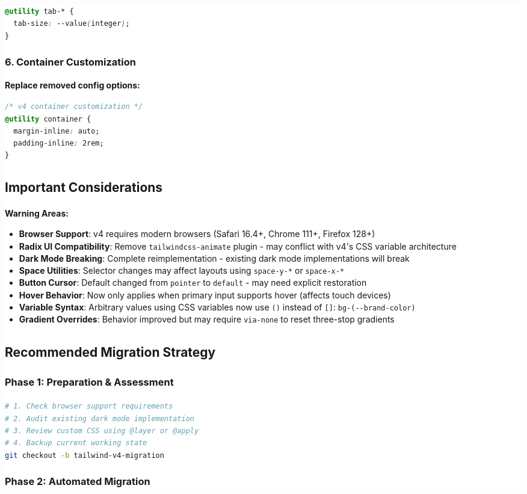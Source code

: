 ```css
@utility tab-* {
  tab-size: --value(integer);
}
```

### 6. Container Customization

**Replace removed config options:**

```css
/* v4 container customization */
@utility container {
  margin-inline: auto;
  padding-inline: 2rem;
}
```

## Important Considerations

**Warning Areas:**

- **Browser Support**: v4 requires modern browsers (Safari 16.4+, Chrome 111+,
  Firefox 128+)
- **Radix UI Compatibility**: Remove `tailwindcss-animate` plugin - may conflict
  with v4's CSS variable architecture
- **Dark Mode Breaking**: Complete reimplementation - existing dark mode
  implementations will break
- **Space Utilities**: Selector changes may affect layouts using `space-y-*`
  or `space-x-*`
- **Button Cursor**: Default changed from `pointer` to `default` - may need
  explicit restoration
- **Hover Behavior**: Now only applies when primary input supports hover
  (affects touch devices)
- **Variable Syntax**: Arbitrary values using CSS variables now use `()`
  instead of `[]`: `bg-(--brand-color)`
- **Gradient Overrides**: Behavior improved but may require `via-none` to reset
  three-stop gradients

## Recommended Migration Strategy

### Phase 1: Preparation & Assessment

```bash
# 1. Check browser support requirements
# 2. Audit existing dark mode implementation
# 3. Review custom CSS using @layer or @apply
# 4. Backup current working state
git checkout -b tailwind-v4-migration
```

### Phase 2: Automated Migration
